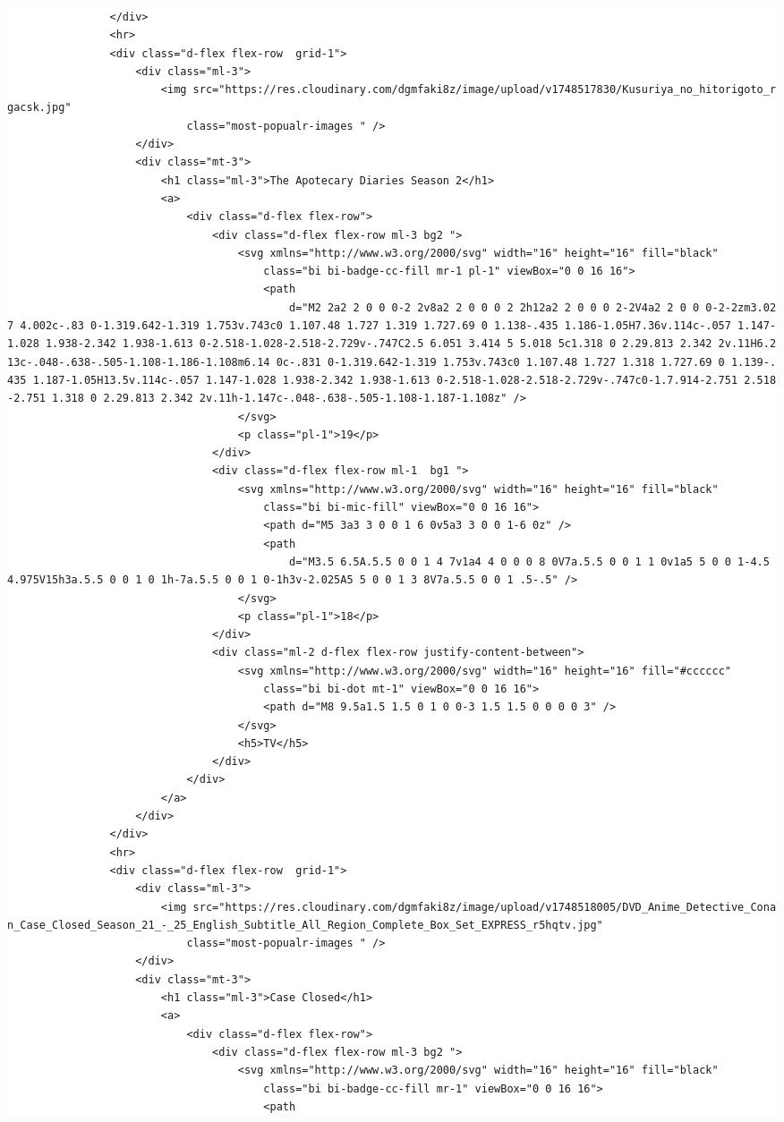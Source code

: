                     </div>
                    <hr>
                    <div class="d-flex flex-row  grid-1">
                        <div class="ml-3">
                            <img src="https://res.cloudinary.com/dgmfaki8z/image/upload/v1748517830/Kusuriya_no_hitorigoto_rgacsk.jpg"
                                class="most-popualr-images " />
                        </div>
                        <div class="mt-3">
                            <h1 class="ml-3">The Apotecary Diaries Season 2</h1>
                            <a>
                                <div class="d-flex flex-row">
                                    <div class="d-flex flex-row ml-3 bg2 ">
                                        <svg xmlns="http://www.w3.org/2000/svg" width="16" height="16" fill="black"
                                            class="bi bi-badge-cc-fill mr-1 pl-1" viewBox="0 0 16 16">
                                            <path
                                                d="M2 2a2 2 0 0 0-2 2v8a2 2 0 0 0 2 2h12a2 2 0 0 0 2-2V4a2 2 0 0 0-2-2zm3.027 4.002c-.83 0-1.319.642-1.319 1.753v.743c0 1.107.48 1.727 1.319 1.727.69 0 1.138-.435 1.186-1.05H7.36v.114c-.057 1.147-1.028 1.938-2.342 1.938-1.613 0-2.518-1.028-2.518-2.729v-.747C2.5 6.051 3.414 5 5.018 5c1.318 0 2.29.813 2.342 2v.11H6.213c-.048-.638-.505-1.108-1.186-1.108m6.14 0c-.831 0-1.319.642-1.319 1.753v.743c0 1.107.48 1.727 1.318 1.727.69 0 1.139-.435 1.187-1.05H13.5v.114c-.057 1.147-1.028 1.938-2.342 1.938-1.613 0-2.518-1.028-2.518-2.729v-.747c0-1.7.914-2.751 2.518-2.751 1.318 0 2.29.813 2.342 2v.11h-1.147c-.048-.638-.505-1.108-1.187-1.108z" />
                                        </svg>
                                        <p class="pl-1">19</p>
                                    </div>
                                    <div class="d-flex flex-row ml-1  bg1 ">
                                        <svg xmlns="http://www.w3.org/2000/svg" width="16" height="16" fill="black"
                                            class="bi bi-mic-fill" viewBox="0 0 16 16">
                                            <path d="M5 3a3 3 0 0 1 6 0v5a3 3 0 0 1-6 0z" />
                                            <path
                                                d="M3.5 6.5A.5.5 0 0 1 4 7v1a4 4 0 0 0 8 0V7a.5.5 0 0 1 1 0v1a5 5 0 0 1-4.5 4.975V15h3a.5.5 0 0 1 0 1h-7a.5.5 0 0 1 0-1h3v-2.025A5 5 0 0 1 3 8V7a.5.5 0 0 1 .5-.5" />
                                        </svg>
                                        <p class="pl-1">18</p>
                                    </div>
                                    <div class="ml-2 d-flex flex-row justify-content-between">
                                        <svg xmlns="http://www.w3.org/2000/svg" width="16" height="16" fill="#cccccc"
                                            class="bi bi-dot mt-1" viewBox="0 0 16 16">
                                            <path d="M8 9.5a1.5 1.5 0 1 0 0-3 1.5 1.5 0 0 0 0 3" />
                                        </svg>
                                        <h5>TV</h5>
                                    </div>
                                </div>
                            </a>
                        </div>
                    </div>
                    <hr>
                    <div class="d-flex flex-row  grid-1">
                        <div class="ml-3">
                            <img src="https://res.cloudinary.com/dgmfaki8z/image/upload/v1748518005/DVD_Anime_Detective_Conan_Case_Closed_Season_21_-_25_English_Subtitle_All_Region_Complete_Box_Set_EXPRESS_r5hqtv.jpg"
                                class="most-popualr-images " />
                        </div>
                        <div class="mt-3">
                            <h1 class="ml-3">Case Closed</h1>
                            <a>
                                <div class="d-flex flex-row">
                                    <div class="d-flex flex-row ml-3 bg2 ">
                                        <svg xmlns="http://www.w3.org/2000/svg" width="16" height="16" fill="black"
                                            class="bi bi-badge-cc-fill mr-1" viewBox="0 0 16 16">
                                            <path